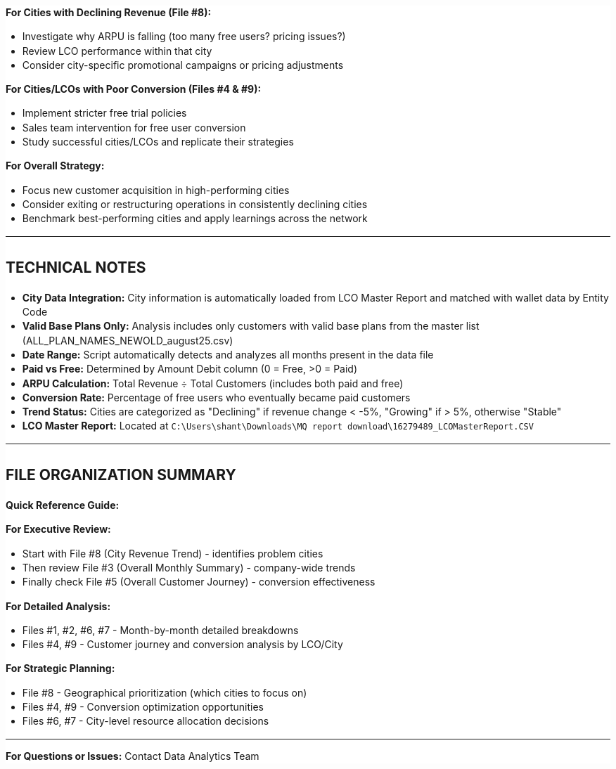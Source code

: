 **For Cities with Declining Revenue (File #8):**
- Investigate why ARPU is falling (too many free users? pricing issues?)
- Review LCO performance within that city
- Consider city-specific promotional campaigns or pricing adjustments

**For Cities/LCOs with Poor Conversion (Files #4 & #9):**
- Implement stricter free trial policies
- Sales team intervention for free user conversion
- Study successful cities/LCOs and replicate their strategies

**For Overall Strategy:**
- Focus new customer acquisition in high-performing cities
- Consider exiting or restructuring operations in consistently declining cities
- Benchmark best-performing cities and apply learnings across the network

---

## TECHNICAL NOTES

- **City Data Integration:** City information is automatically loaded from LCO Master Report and matched with wallet data by Entity Code
- **Valid Base Plans Only:** Analysis includes only customers with valid base plans from the master list (ALL_PLAN_NAMES_NEWOLD_august25.csv)
- **Date Range:** Script automatically detects and analyzes all months present in the data file
- **Paid vs Free:** Determined by Amount Debit column (0 = Free, >0 = Paid)
- **ARPU Calculation:** Total Revenue ÷ Total Customers (includes both paid and free)
- **Conversion Rate:** Percentage of free users who eventually became paid customers
- **Trend Status:** Cities are categorized as "Declining" if revenue change < -5%, "Growing" if > 5%, otherwise "Stable"
- **LCO Master Report:** Located at `C:\Users\shant\Downloads\MQ report download\16279489_LCOMasterReport.CSV`

---

## FILE ORGANIZATION SUMMARY

**Quick Reference Guide:**

**For Executive Review:**
- Start with File #8 (City Revenue Trend) - identifies problem cities
- Then review File #3 (Overall Monthly Summary) - company-wide trends
- Finally check File #5 (Overall Customer Journey) - conversion effectiveness

**For Detailed Analysis:**
- Files #1, #2, #6, #7 - Month-by-month detailed breakdowns
- Files #4, #9 - Customer journey and conversion analysis by LCO/City

**For Strategic Planning:**
- File #8 - Geographical prioritization (which cities to focus on)
- Files #4, #9 - Conversion optimization opportunities
- Files #6, #7 - City-level resource allocation decisions

---

**For Questions or Issues:** Contact Data Analytics Team
